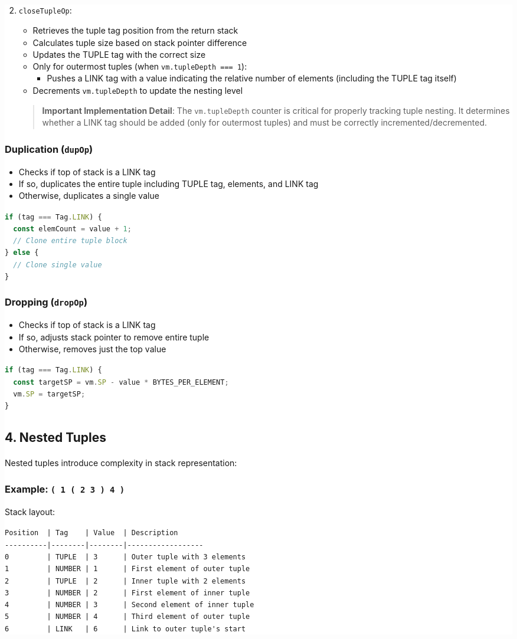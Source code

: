 2. `closeTupleOp`:
   - Retrieves the tuple tag position from the return stack
   - Calculates tuple size based on stack pointer difference
   - Updates the TUPLE tag with the correct size
   - Only for outermost tuples (when `vm.tupleDepth === 1`):
     - Pushes a LINK tag with a value indicating the relative number of elements (including the TUPLE tag itself)
   - Decrements `vm.tupleDepth` to update the nesting level
   
   > **Important Implementation Detail**: The `vm.tupleDepth` counter is critical for properly tracking tuple nesting. It determines whether a LINK tag should be added (only for outermost tuples) and must be correctly incremented/decremented.

### Duplication (`dupOp`)
- Checks if top of stack is a LINK tag
- If so, duplicates the entire tuple including TUPLE tag, elements, and LINK tag
- Otherwise, duplicates a single value

```typescript
if (tag === Tag.LINK) {
  const elemCount = value + 1;
  // Clone entire tuple block
} else {
  // Clone single value
}
```

### Dropping (`dropOp`)
- Checks if top of stack is a LINK tag
- If so, adjusts stack pointer to remove entire tuple
- Otherwise, removes just the top value

```typescript
if (tag === Tag.LINK) {
  const targetSP = vm.SP - value * BYTES_PER_ELEMENT;
  vm.SP = targetSP;
}
```

## 4. Nested Tuples

Nested tuples introduce complexity in stack representation:

### Example: `( 1 ( 2 3 ) 4 )`
Stack layout:
```
Position  | Tag    | Value  | Description
----------|--------|--------|------------------
0         | TUPLE  | 3      | Outer tuple with 3 elements
1         | NUMBER | 1      | First element of outer tuple
2         | TUPLE  | 2      | Inner tuple with 2 elements
3         | NUMBER | 2      | First element of inner tuple
4         | NUMBER | 3      | Second element of inner tuple
5         | NUMBER | 4      | Third element of outer tuple
6         | LINK   | 6      | Link to outer tuple's start
```
